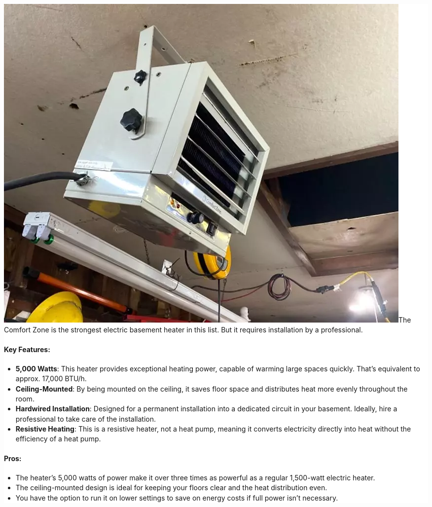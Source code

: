 ![comfort zone cz220 heavy-duty electric heater ceiling-mounted](img/comfort-zone-cz220-heavy-duty-electric-heater-ceiling-mounted.webp)The Comfort Zone is the strongest electric basement heater in this list. But it requires installation by a professional.

#### **Key Features:**

- **5,000 Watts**: This heater provides exceptional heating power, capable of warming large spaces quickly. That’s equivalent to approx. 17,000 BTU/h.
- **Ceiling-Mounted**: By being mounted on the ceiling, it saves floor space and distributes heat more evenly throughout the room.
- **Hardwired Installation**: Designed for a permanent installation into a dedicated circuit in your basement. Ideally, hire a professional to take care of the installation.
- **Resistive Heating**: This is a resistive heater, not a heat pump, meaning it converts electricity directly into heat without the efficiency of a heat pump.

#### **Pros:**

- The heater’s 5,000 watts of power make it over three times as powerful as a regular 1,500-watt electric heater.
- The ceiling-mounted design is ideal for keeping your floors clear and the heat distribution even.
- You have the option to run it on lower settings to save on energy costs if full power isn’t necessary.
